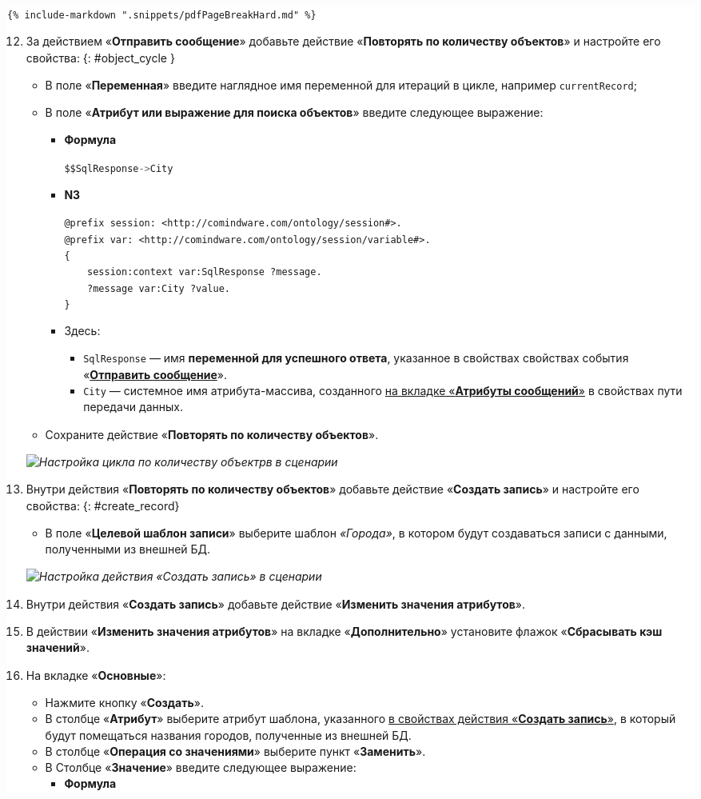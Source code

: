     {% include-markdown ".snippets/pdfPageBreakHard.md" %}

12. За действием «**Отправить сообщение**» добавьте действие «**Повторять по количеству объектов**» и настройте его свойства:
{: #object_cycle }

    - В поле «**Переменная**» введите наглядное имя переменной для итераций в цикле, например `currentRecord`;
    - В поле «**Атрибут или выражение для поиска объектов**» введите следующее выражение:

        - **Формула**

            ``` cs
            $$SqlResponse->City
            ```

        - **N3**

            ``` turtle
            @prefix session: <http://comindware.com/ontology/session#>.
            @prefix var: <http://comindware.com/ontology/session/variable#>.
            {
                session:context var:SqlResponse ?message.
                ?message var:City ?value.
            }
            ```

        - Здесь:
            - `SqlResponse` — имя **переменной для успешного ответа**, указанное в свойствах свойствах события «**[Отправить сообщение](#send_message)**».
            - `City` — системное имя атрибута-массива, созданного [на вкладке «**Атрибуты сообщений**»](#message_attributes) в свойствах пути передачи данных.

    - Сохраните действие «**Повторять по количеству объектов**».

    _![Настройка цикла по количеству объектрв в сценарии](img/sql_send_connection_scenario_cycle_settings.png)_

13. Внутри действия «**Повторять по количеству объектов**» добавьте действие «**Создать запись**» и настройте его свойства:
{: #create_record}

    - В поле «**Целевой шаблон записи**» выберите шаблон _«Города»_, в котором будут создаваться записи с данными, полученными из внешней БД.

    _![Настройка действия «Создать запись» в сценарии](sql_send_connection_create_record_settings.png)_

14. Внутри действия «**Создать запись**» добавьте действие «**Изменить значения атрибутов**».
15. В действии «**Изменить значения атрибутов**» на вкладке «**Дополнительно**» установите флажок «**Сбрасывать кэш значений**».
16. На вкладке «**Основные**»:

    - Нажмите кнопку «**Создать**».
    - В столбце «**Атрибут**» выберите атрибут шаблона, указанного [в свойствах действия «**Создать запись**»](#create_record), в который будут помещаться названия городов, полученные из внешней БД.
    - В столбце «**Операция со значениями**» выберите пункт «**Заменить**».
    - В Столбце «**Значение**» введите следующее выражение:
        - **Формула**
